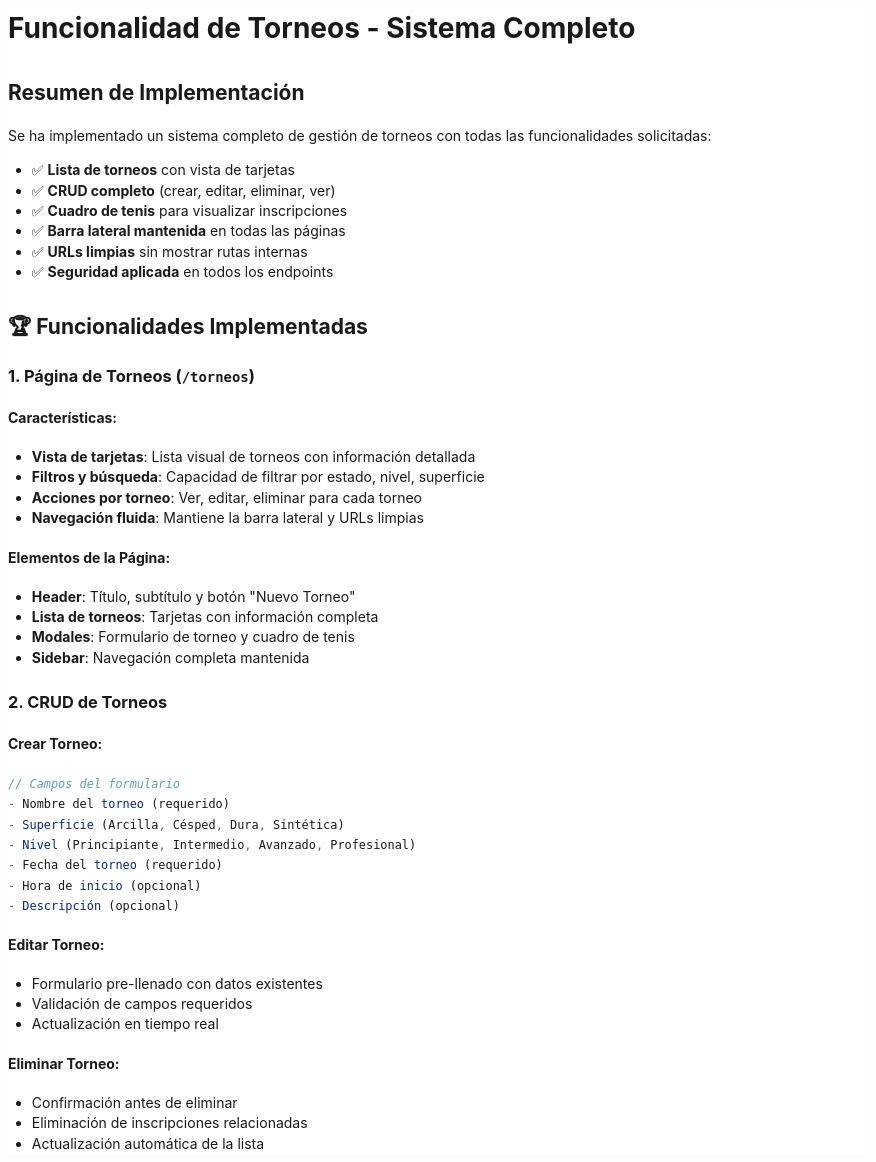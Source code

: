 # Funcionalidad de Torneos - Sistema Completo

## Resumen de Implementación

Se ha implementado un sistema completo de gestión de torneos con todas las funcionalidades solicitadas:

- ✅ **Lista de torneos** con vista de tarjetas
- ✅ **CRUD completo** (crear, editar, eliminar, ver)
- ✅ **Cuadro de tenis** para visualizar inscripciones
- ✅ **Barra lateral mantenida** en todas las páginas
- ✅ **URLs limpias** sin mostrar rutas internas
- ✅ **Seguridad aplicada** en todos los endpoints

## 🏆 **Funcionalidades Implementadas**

### **1. Página de Torneos (`/torneos`)**

#### **Características:**
- **Vista de tarjetas**: Lista visual de torneos con información detallada
- **Filtros y búsqueda**: Capacidad de filtrar por estado, nivel, superficie
- **Acciones por torneo**: Ver, editar, eliminar para cada torneo
- **Navegación fluida**: Mantiene la barra lateral y URLs limpias

#### **Elementos de la Página:**
- **Header**: Título, subtítulo y botón "Nuevo Torneo"
- **Lista de torneos**: Tarjetas con información completa
- **Modales**: Formulario de torneo y cuadro de tenis
- **Sidebar**: Navegación completa mantenida

### **2. CRUD de Torneos**

#### **Crear Torneo:**
```javascript
// Campos del formulario
- Nombre del torneo (requerido)
- Superficie (Arcilla, Césped, Dura, Sintética)
- Nivel (Principiante, Intermedio, Avanzado, Profesional)
- Fecha del torneo (requerido)
- Hora de inicio (opcional)
- Descripción (opcional)
```

#### **Editar Torneo:**
- Formulario pre-llenado con datos existentes
- Validación de campos requeridos
- Actualización en tiempo real

#### **Eliminar Torneo:**
- Confirmación antes de eliminar
- Eliminación de inscripciones relacionadas
- Actualización automática de la lista
